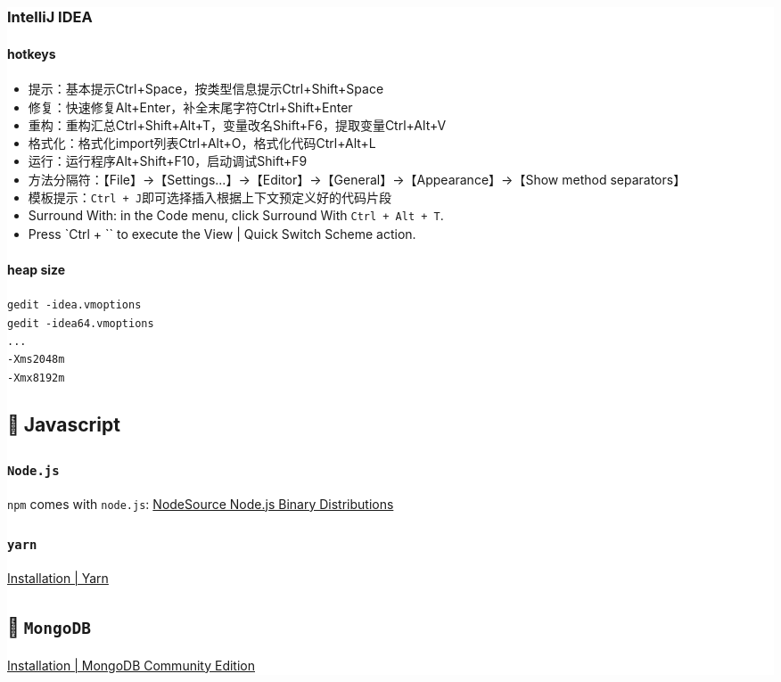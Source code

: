 ### IntelliJ IDEA

#### hotkeys

- 提示：基本提示Ctrl+Space，按类型信息提示Ctrl+Shift+Space
- 修复：快速修复Alt+Enter，补全末尾字符Ctrl+Shift+Enter
- 重构：重构汇总Ctrl+Shift+Alt+T，变量改名Shift+F6，提取变量Ctrl+Alt+V
- 格式化：格式化import列表Ctrl+Alt+O，格式化代码Ctrl+Alt+L
- 运行：运行程序Alt+Shift+F10，启动调试Shift+F9
- 方法分隔符：【File】→【Settings...】→【Editor】→【General】→【Appearance】→【Show method separators】
- 模板提示：`Ctrl + J`即可选择插入根据上下文预定义好的代码片段
- Surround With: in the Code menu, click Surround With `Ctrl + Alt + T`.
- Press `Ctrl + \`` to execute the View | Quick Switch Scheme action.

#### heap size

```
gedit -idea.vmoptions
gedit -idea64.vmoptions
...
-Xms2048m
-Xmx8192m
```



## 🌱 Javascript

### `Node.js`

`npm` comes with `node.js`: [NodeSource Node.js Binary Distributions](https://github.com/nodesource/distributions/blob/master/README.md)

### `yarn`

[Installation | Yarn](https://classic.yarnpkg.com/en/docs/install/#debian-stable)



## 🌱 `MongoDB`

[Installation | MongoDB Community Edition](https://docs.mongodb.com/manual/tutorial/install-mongodb-on-ubuntu/)
